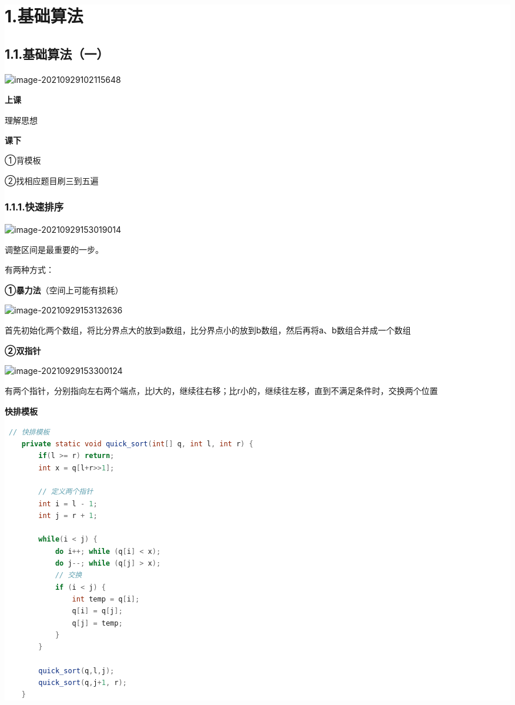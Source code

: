 # 1.基础算法

##  1.1.基础算法（一）

![image-20210929102115648]( https://moon-axuan.oss-cn-beijing.aliyuncs.com/axuan/images/typora/image-20210929102115648.png)

**上课**

理解思想

**课下**

①背模板

②找相应题目刷三到五遍
### 1.1.1.快速排序



![image-20210929153019014]( https://moon-axuan.oss-cn-beijing.aliyuncs.com/axuan/images/typora/image-20210929153019014.png)

调整区间是最重要的一步。

有两种方式：

**①暴力法**（空间上可能有损耗）

![image-20210929153132636]( https://moon-axuan.oss-cn-beijing.aliyuncs.com/axuan/images/typora/image-20210929153132636.png)

首先初始化两个数组，将比分界点大的放到a数组，比分界点小的放到b数组，然后再将a、b数组合并成一个数组

**②双指针**

![image-20210929153300124]( https://moon-axuan.oss-cn-beijing.aliyuncs.com/axuan/images/typora/image-20210929153300124.png)

有两个指针，分别指向左右两个端点，比l大的，继续往右移；比r小的，继续往左移，直到不满足条件时，交换两个位置

**快排模板**

```java
 // 快排模板
    private static void quick_sort(int[] q, int l, int r) {
        if(l >= r) return;
        int x = q[l+r>>1];

        // 定义两个指针
        int i = l - 1;
        int j = r + 1;

        while(i < j) {
            do i++; while (q[i] < x);
            do j--; while (q[j] > x);
            // 交换
            if (i < j) {
                int temp = q[i];
                q[i] = q[j];
                q[j] = temp;
            }
        }

        quick_sort(q,l,j);
        quick_sort(q,j+1, r);
    }
```
